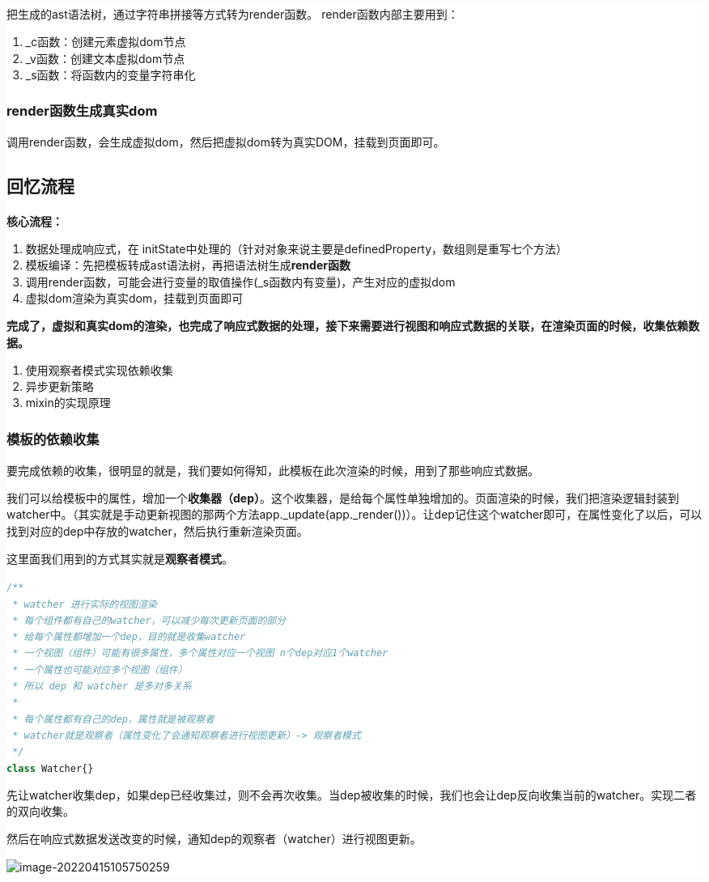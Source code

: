 把生成的ast语法树，通过字符串拼接等方式转为render函数。
render函数内部主要用到：

1. _c函数：创建元素虚拟dom节点
2. _v函数：创建文本虚拟dom节点
3. _s函数：将函数内的变量字符串化

### render函数生成真实dom

调用render函数，会生成虚拟dom，然后把虚拟dom转为真实DOM，挂载到页面即可。

## 回忆流程

**核心流程：**

1. 数据处理成响应式，在 initState中处理的（针对对象来说主要是definedProperty，数组则是重写七个方法）
2. 模板编译：先把模板转成ast语法树，再把语法树生成**render函数**
3. 调用render函数，可能会进行变量的取值操作(_s函数内有变量)，产生对应的虚拟dom
4. 虚拟dom渲染为真实dom，挂载到页面即可

**完成了，虚拟和真实dom的渲染，也完成了响应式数据的处理，接下来需要进行视图和响应式数据的关联，在渲染页面的时候，收集依赖数据。**

1. 使用观察者模式实现依赖收集
2. 异步更新策略
3. mixin的实现原理

### 模板的依赖收集

要完成依赖的收集，很明显的就是，我们要如何得知，此模板在此次渲染的时候，用到了那些响应式数据。

我们可以给模板中的属性，增加一个**收集器（dep）**。这个收集器，是给每个属性单独增加的。页面渲染的时候，我们把渲染逻辑封装到watcher中。（其实就是手动更新视图的那两个方法app._update(app._render())）。让dep记住这个watcher即可，在属性变化了以后，可以找到对应的dep中存放的watcher，然后执行重新渲染页面。

这里面我们用到的方式其实就是**观察者模式**。

```js
/**
 * watcher 进行实际的视图渲染
 * 每个组件都有自己的watcher，可以减少每次更新页面的部分
 * 给每个属性都增加一个dep，目的就是收集watcher
 * 一个视图（组件）可能有很多属性，多个属性对应一个视图 n个dep对应1个watcher
 * 一个属性也可能对应多个视图（组件）
 * 所以 dep 和 watcher 是多对多关系
 * 
 * 每个属性都有自己的dep，属性就是被观察者
 * watcher就是观察者（属性变化了会通知观察者进行视图更新）-> 观察者模式
 */
class Watcher{}
```

先让watcher收集dep，如果dep已经收集过，则不会再次收集。当dep被收集的时候，我们也会让dep反向收集当前的watcher。实现二者的双向收集。

然后在响应式数据发送改变的时候，通知dep的观察者（watcher）进行视图更新。

![image-20220415105750259](https://gitee.com/maolovecoding/picture/raw/master/images/web/webpack/image-20220415105750259.png)
